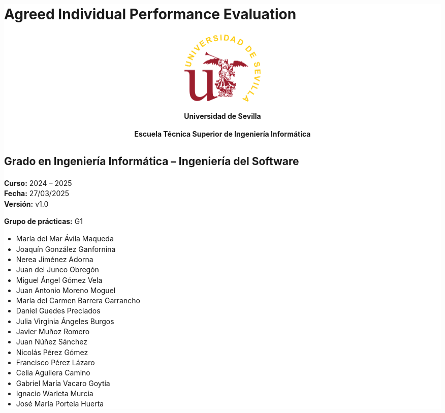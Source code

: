 # Agreed Individual Performance Evaluation

<p align="center">
  <img src="https://raw.githubusercontent.com/Holos-INC/Docusaurus-Holos/main/static/img/universidad-de-sevilla-logo.png" alt="Universidad de Sevilla" width="150"/>
</p>
<p align="center">
  <strong>Universidad de Sevilla</strong> 
</p>
<p align="center">
  <strong>Escuela Técnica Superior de Ingeniería Informática</strong>  
</p>

## Grado en Ingeniería Informática – Ingeniería del Software

**Curso:** 2024 – 2025  
**Fecha:** 27/03/2025  
**Versión:** v1.0  

**Grupo de prácticas:** G1  

- María del Mar Ávila Maqueda  
- Joaquín González Ganfornina  
- Nerea Jiménez Adorna  
- Juan del Junco Obregón  
- Miguel Ángel Gómez Vela  
- Juan Antonio Moreno Moguel  
- María del Carmen Barrera Garrancho  
- Daniel Guedes Preciados  
- Julia Virginia Ángeles Burgos  
- Javier Muñoz Romero  
- Juan Núñez Sánchez  
- Nicolás Pérez Gómez  
- Francisco Pérez Lázaro  
- Celia Aguilera Camino  
- Gabriel María Vacaro Goytía  
- Ignacio Warleta Murcia  
- José María Portela Huerta  
